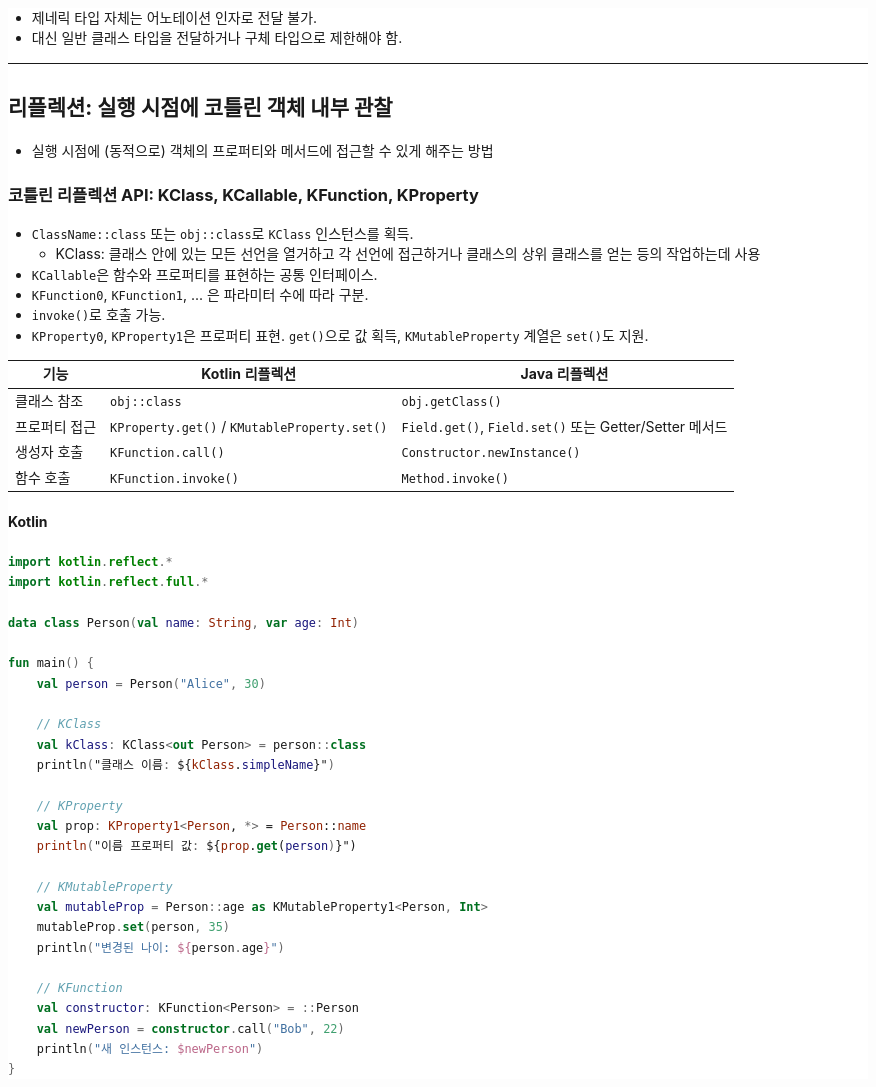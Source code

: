 * 제네릭 타입 자체는 어노테이션 인자로 전달 불가.
* 대신 일반 클래스 타입을 전달하거나 구체 타입으로 제한해야 함.

---

## 리플렉션: 실행 시점에 코틀린 객체 내부 관찰

* 실행 시점에 (동적으로) 객체의 프로퍼티와 메서드에 접근할 수 있게 해주는 방법

### 코틀린 리플렉션 API: KClass, KCallable, KFunction, KProperty

* `ClassName::class` 또는 `obj::class`로 `KClass` 인스턴스를 획득.
    * KClass: 클래스 안에 있는 모든 선언을 열거하고 각 선언에 접근하거나 클래스의 상위 클래스를 얻는 등의 작업하는데 사용
* `KCallable`은 함수와 프로퍼티를 표현하는 공통 인터페이스.
* `KFunction0`, `KFunction1`, ... 은 파라미터 수에 따라 구분.
* `invoke()`로 호출 가능.
* `KProperty0`, `KProperty1`은 프로퍼티 표현. `get()`으로 값 획득, `KMutableProperty` 계열은 `set()`도 지원.

| 기능      | Kotlin 리플렉션                                  | Java 리플렉션                                         |
|---------|----------------------------------------------|---------------------------------------------------|
| 클래스 참조  | `obj::class`                                 | `obj.getClass()`                                  |
| 프로퍼티 접근 | `KProperty.get()` / `KMutableProperty.set()` | `Field.get()`, `Field.set()` 또는 Getter/Setter 메서드 |
| 생성자 호출  | `KFunction.call()`                           | `Constructor.newInstance()`                       |
| 함수 호출   | `KFunction.invoke()`                         | `Method.invoke()`                                 |

#### Kotlin
```kotlin
import kotlin.reflect.*
import kotlin.reflect.full.*

data class Person(val name: String, var age: Int)

fun main() {
    val person = Person("Alice", 30)

    // KClass
    val kClass: KClass<out Person> = person::class
    println("클래스 이름: ${kClass.simpleName}")

    // KProperty
    val prop: KProperty1<Person, *> = Person::name
    println("이름 프로퍼티 값: ${prop.get(person)}")

    // KMutableProperty
    val mutableProp = Person::age as KMutableProperty1<Person, Int>
    mutableProp.set(person, 35)
    println("변경된 나이: ${person.age}")

    // KFunction
    val constructor: KFunction<Person> = ::Person
    val newPerson = constructor.call("Bob", 22)
    println("새 인스턴스: $newPerson")
}
```
